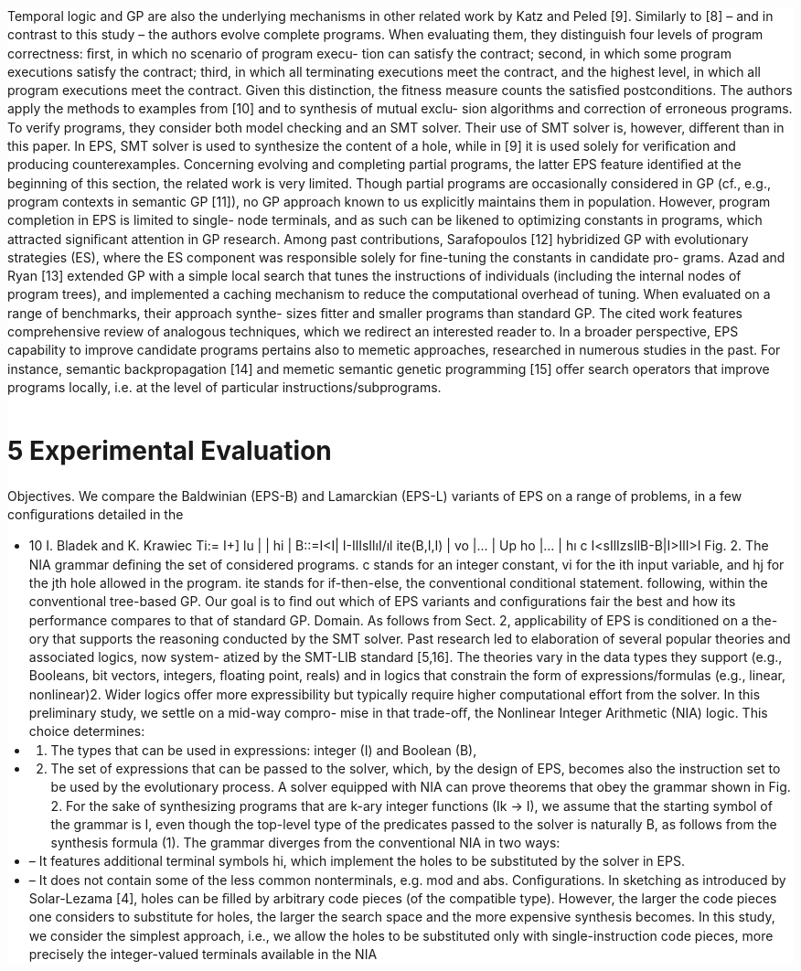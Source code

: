 Temporal logic and GP are also the underlying mechanisms in other related work by Katz and Peled [9]. Similarly to [8] – and in contrast to this study – the authors evolve complete programs. When evaluating them, they distinguish four levels of program correctness: ﬁrst, in which no scenario of program execu- tion can satisfy the contract; second, in which some program executions satisfy the contract; third, in which all terminating executions meet the contract, and the highest level, in which all program executions meet the contract. Given this distinction, the ﬁtness measure counts the satisﬁed postconditions. The authors apply the methods to examples from [10] and to synthesis of mutual exclu- sion algorithms and correction of erroneous programs. To verify programs, they consider both model checking and an SMT solver. Their use of SMT solver is, however, diﬀerent than in this paper. In EPS, SMT solver is used to synthesize the content of a hole, while in [9] it is used solely for veriﬁcation and producing counterexamples.
Concerning evolving and completing partial programs, the latter EPS feature identiﬁed at the beginning of this section, the related work is very limited. Though partial programs are occasionally considered in GP (cf., e.g., program contexts in semantic GP [11]), no GP approach known to us explicitly maintains them in population. However, program completion in EPS is limited to single- node terminals, and as such can be likened to optimizing constants in programs, which attracted signiﬁcant attention in GP research. Among past contributions, Sarafopoulos [12] hybridized GP with evolutionary strategies (ES), where the ES component was responsible solely for ﬁne-tuning the constants in candidate pro- grams. Azad and Ryan [13] extended GP with a simple local search that tunes the instructions of individuals (including the internal nodes of program trees), and implemented a caching mechanism to reduce the computational overhead of tuning. When evaluated on a range of benchmarks, their approach synthe- sizes ﬁtter and smaller programs than standard GP. The cited work features comprehensive review of analogous techniques, which we redirect an interested reader to.
In a broader perspective, EPS capability to improve candidate programs pertains also to memetic approaches, researched in numerous studies in the past. For instance, semantic backpropagation [14] and memetic semantic genetic programming [15] oﬀer search operators that improve programs locally, i.e. at the level of particular instructions/subprograms.
# 5 Experimental Evaluation
Objectives. We compare the Baldwinian (EPS-B) and Lamarckian (EPS-L) variants of EPS on a range of problems, in a few conﬁgurations detailed in the
- 10 I. Bladek and K. Krawiec
Ti:= I+] lu | | hi | B::=I<I| I-IlIsIlıI/ıl ite(B,I,I) | vo |... | Up ho |... | hı c I<sIlIzsIlB-B|I>IlI>I
Fig. 2. The NIA grammar deﬁning the set of considered programs. c stands for an integer constant, vi for the ith input variable, and hj for the jth hole allowed in the program. ite stands for if-then-else, the conventional conditional statement.
following, within the conventional tree-based GP. Our goal is to ﬁnd out which of EPS variants and conﬁgurations fair the best and how its performance compares to that of standard GP.
Domain. As follows from Sect. 2, applicability of EPS is conditioned on a the- ory that supports the reasoning conducted by the SMT solver. Past research led to elaboration of several popular theories and associated logics, now system- atized by the SMT-LIB standard [5,16]. The theories vary in the data types they support (e.g., Booleans, bit vectors, integers, ﬂoating point, reals) and in logics that constrain the form of expressions/formulas (e.g., linear, nonlinear)2. Wider logics oﬀer more expressibility but typically require higher computational eﬀort from the solver. In this preliminary study, we settle on a mid-way compro- mise in that trade-oﬀ, the Nonlinear Integer Arithmetic (NIA) logic. This choice determines:
- 1. The types that can be used in expressions: integer (I) and Boolean (B),
- 2. The set of expressions that can be passed to the solver, which, by the design of EPS, becomes also the instruction set to be used by the evolutionary process.
A solver equipped with NIA can prove theorems that obey the grammar shown in Fig. 2. For the sake of synthesizing programs that are k-ary integer functions (Ik → I), we assume that the starting symbol of the grammar is I, even though the top-level type of the predicates passed to the solver is naturally B, as follows from the synthesis formula (1). The grammar diverges from the conventional NIA in two ways:
- – It features additional terminal symbols hi, which implement the holes to be substituted by the solver in EPS.
- – It does not contain some of the less common nonterminals, e.g. mod and abs.
Conﬁgurations. In sketching as introduced by Solar-Lezama [4], holes can be ﬁlled by arbitrary code pieces (of the compatible type). However, the larger the code pieces one considers to substitute for holes, the larger the search space and the more expensive synthesis becomes. In this study, we consider the simplest approach, i.e., we allow the holes to be substituted only with single-instruction code pieces, more precisely the integer-valued terminals available in the NIA